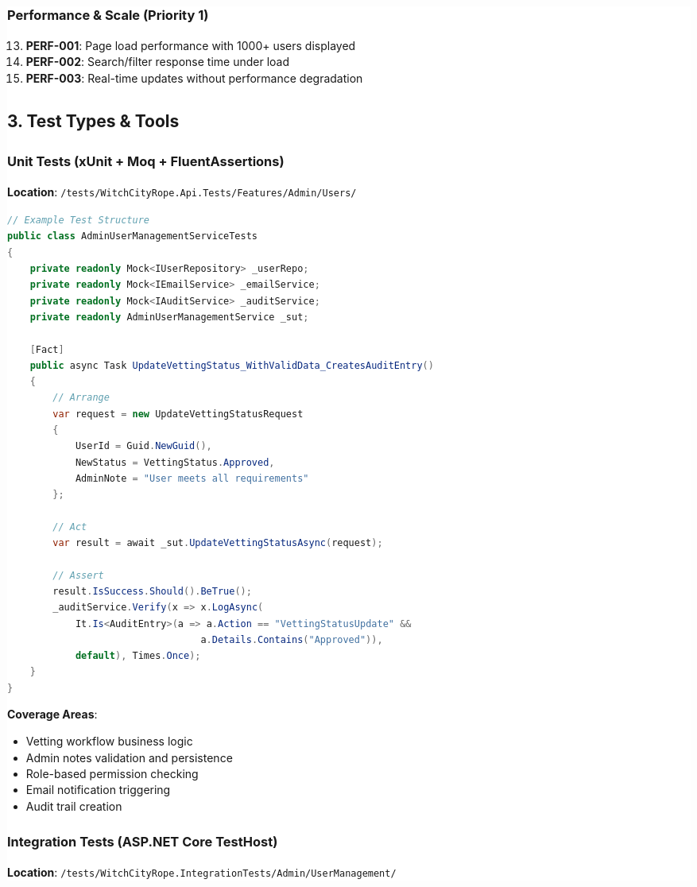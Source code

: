### Performance & Scale (Priority 1)
13. **PERF-001**: Page load performance with 1000+ users displayed
14. **PERF-002**: Search/filter response time under load
15. **PERF-003**: Real-time updates without performance degradation

## 3. Test Types & Tools

### Unit Tests (xUnit + Moq + FluentAssertions)
**Location**: `/tests/WitchCityRope.Api.Tests/Features/Admin/Users/`

```csharp
// Example Test Structure
public class AdminUserManagementServiceTests
{
    private readonly Mock<IUserRepository> _userRepo;
    private readonly Mock<IEmailService> _emailService;
    private readonly Mock<IAuditService> _auditService;
    private readonly AdminUserManagementService _sut;

    [Fact]
    public async Task UpdateVettingStatus_WithValidData_CreatesAuditEntry()
    {
        // Arrange
        var request = new UpdateVettingStatusRequest
        {
            UserId = Guid.NewGuid(),
            NewStatus = VettingStatus.Approved,
            AdminNote = "User meets all requirements"
        };

        // Act
        var result = await _sut.UpdateVettingStatusAsync(request);

        // Assert
        result.IsSuccess.Should().BeTrue();
        _auditService.Verify(x => x.LogAsync(
            It.Is<AuditEntry>(a => a.Action == "VettingStatusUpdate" && 
                                  a.Details.Contains("Approved")), 
            default), Times.Once);
    }
}
```

**Coverage Areas**:
- Vetting workflow business logic
- Admin notes validation and persistence
- Role-based permission checking
- Email notification triggering
- Audit trail creation

### Integration Tests (ASP.NET Core TestHost)
**Location**: `/tests/WitchCityRope.IntegrationTests/Admin/UserManagement/`

